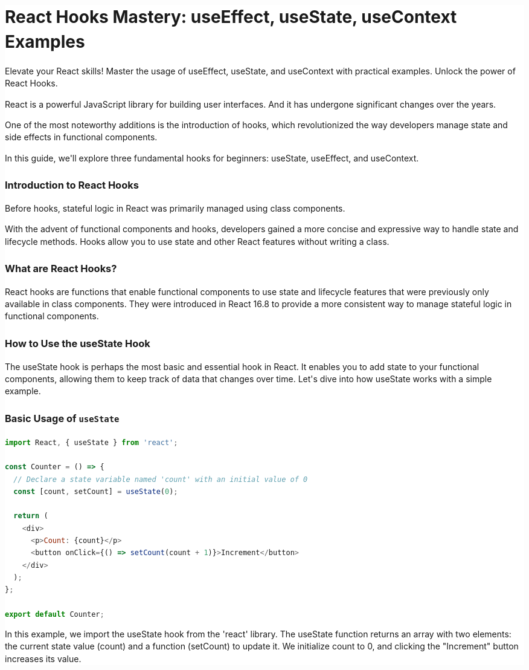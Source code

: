 # React Hooks Mastery: useEffect, useState, useContext Examples

Elevate your React skills! Master the usage of useEffect, useState, and useContext with practical examples. Unlock the power of React Hooks.

React is a powerful JavaScript library for building user interfaces. And it has undergone significant changes over the years.

One of the most noteworthy additions is the introduction of hooks, which revolutionized the way developers manage state and side effects in functional components.

In this guide, we'll explore three fundamental hooks for beginners: useState, useEffect, and useContext.

### Introduction to React Hooks

Before hooks, stateful logic in React was primarily managed using class components.

With the advent of functional components and hooks, developers gained a more concise and expressive way to handle state and lifecycle methods. Hooks allow you to use state and other React features without writing a class.

### What are React Hooks?
React hooks are functions that enable functional components to use state and lifecycle features that were previously only available in class components. They were introduced in React 16.8 to provide a more consistent way to manage stateful logic in functional components.

### How to Use the useState Hook
The useState hook is perhaps the most basic and essential hook in React. It enables you to add state to your functional components, allowing them to keep track of data that changes over time. Let's dive into how useState works with a simple example.

### Basic Usage of `useState`

```js
import React, { useState } from 'react';

const Counter = () => {
  // Declare a state variable named 'count' with an initial value of 0
  const [count, setCount] = useState(0);

  return (
    <div>
      <p>Count: {count}</p>
      <button onClick={() => setCount(count + 1)}>Increment</button>
    </div>
  );
};

export default Counter;
```
In this example, we import the useState hook from the 'react' library. The useState function returns an array with two elements: the current state value (count) and a function (setCount) to update it. We initialize count to 0, and clicking the "Increment" button increases its value.

